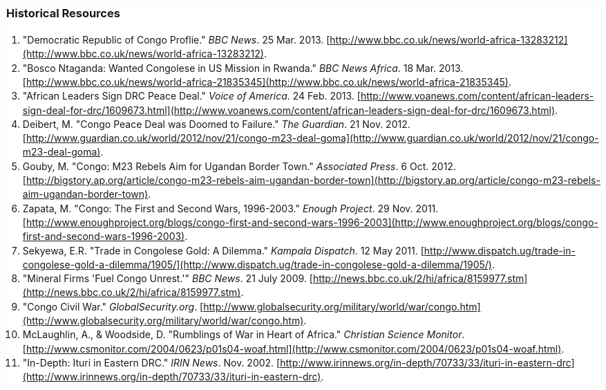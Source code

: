 ### Historical Resources

1.  "Democratic Republic of Congo Proflie." _BBC News_. 25 Mar. 2013\. [http://www.bbc.co.uk/news/world-africa-13283212](http://www.bbc.co.uk/news/world-africa-13283212).
2.  "Bosco Ntaganda: Wanted Congolese in US Mission in Rwanda." _BBC News Africa_. 18 Mar. 2013\. [http://www.bbc.co.uk/news/world-africa-21835345](http://www.bbc.co.uk/news/world-africa-21835345).
3.  "African Leaders Sign DRC Peace Deal." _Voice of America_. 24 Feb. 2013\. [http://www.voanews.com/content/african-leaders-sign-deal-for-drc/1609673.html](http://www.voanews.com/content/african-leaders-sign-deal-for-drc/1609673.html).
4.  Deibert, M. "Congo Peace Deal was Doomed to Failure." _The Guardian_. 21 Nov. 2012\. [http://www.guardian.co.uk/world/2012/nov/21/congo-m23-deal-goma](http://www.guardian.co.uk/world/2012/nov/21/congo-m23-deal-goma).
5.  Gouby, M. "Congo: M23 Rebels Aim for Ugandan Border Town." _Associated Press_. 6 Oct. 2012\. [http://bigstory.ap.org/article/congo-m23-rebels-aim-ugandan-border-town](http://bigstory.ap.org/article/congo-m23-rebels-aim-ugandan-border-town).
6.  Zapata, M. "Congo: The First and Second Wars, 1996-2003." _Enough Project_. 29 Nov. 2011\. [http://www.enoughproject.org/blogs/congo-first-and-second-wars-1996-2003](http://www.enoughproject.org/blogs/congo-first-and-second-wars-1996-2003).
7.  Sekyewa, E.R. "Trade in Congolese Gold: A Dilemma." _Kampala Dispatch_. 12 May 2011\. [http://www.dispatch.ug/trade-in-congolese-gold-a-dilemma/1905/](http://www.dispatch.ug/trade-in-congolese-gold-a-dilemma/1905/).
8.  "Mineral Firms 'Fuel Congo Unrest.'" _BBC News_. 21 July 2009\. [http://news.bbc.co.uk/2/hi/africa/8159977.stm](http://news.bbc.co.uk/2/hi/africa/8159977.stm).
9.  "Congo Civil War." _GlobalSecurity.org_. [http://www.globalsecurity.org/military/world/war/congo.htm](http://www.globalsecurity.org/military/world/war/congo.htm).
10.  McLaughlin, A., & Woodside, D. "Rumblings of War in Heart of Africa." _Christian Science Monitor_. [http://www.csmonitor.com/2004/0623/p01s04-woaf.html](http://www.csmonitor.com/2004/0623/p01s04-woaf.html).
11.  "In-Depth: Ituri in Eastern DRC." _IRIN News_. Nov. 2002\. [http://www.irinnews.org/in-depth/70733/33/ituri-in-eastern-drc](http://www.irinnews.org/in-depth/70733/33/ituri-in-eastern-drc).
